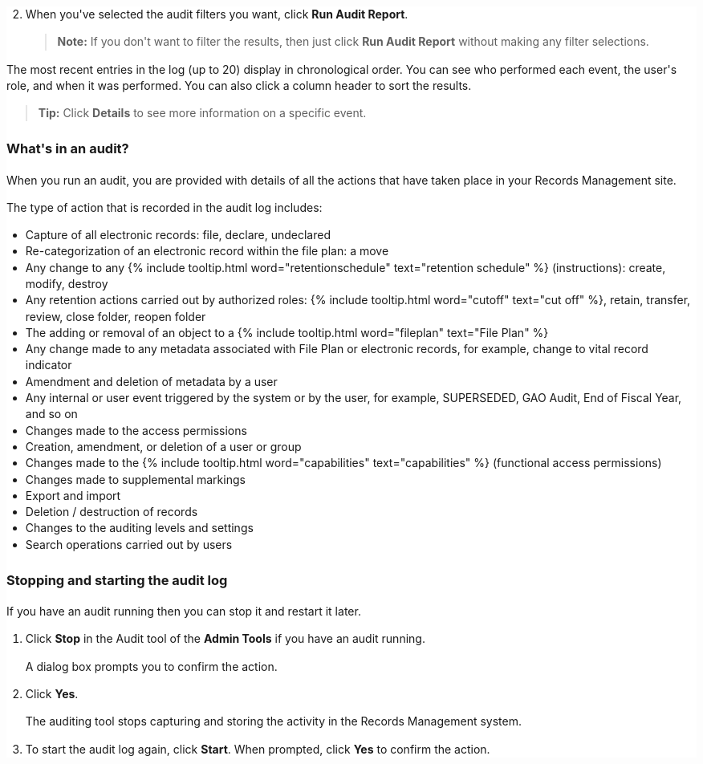 2. When you've selected the audit filters you want, click **Run Audit Report**.

    > **Note:** If you don't want to filter the results, then just click **Run Audit Report** without making any filter selections.

The most recent entries in the log (up to 20) display in chronological order. You can see who performed each event, the user's role, and when it was performed. You can also click a column header to sort the results.

> **Tip:** Click **Details** to see more information on a specific event.

### What's in an audit?

When you run an audit, you are provided with details of all the actions that have taken place in your Records Management site.

The type of action that is recorded in the audit log includes:

* Capture of all electronic records: file, declare, undeclared
* Re-categorization of an electronic record within the file plan: a move
* Any change to any {% include tooltip.html word="retentionschedule" text="retention schedule" %} (instructions): create, modify, destroy
* Any retention actions carried out by authorized roles: {% include tooltip.html word="cutoff" text="cut off" %}, retain, transfer, review, close folder, reopen folder
* The adding or removal of an object to a {% include tooltip.html word="fileplan" text="File Plan" %}
* Any change made to any metadata associated with File Plan or electronic records, for example, change to vital record indicator
* Amendment and deletion of metadata by a user
* Any internal or user event triggered by the system or by the user, for example, SUPERSEDED, GAO Audit, End of Fiscal Year, and so on
* Changes made to the access permissions
* Creation, amendment, or deletion of a user or group
* Changes made to the {% include tooltip.html word="capabilities" text="capabilities" %} (functional access permissions)
* Changes made to supplemental markings
* Export and import
* Deletion / destruction of records
* Changes to the auditing levels and settings
* Search operations carried out by users

### Stopping and starting the audit log

If you have an audit running then you can stop it and restart it later.

1. Click **Stop** in the Audit tool of the **Admin Tools** if you have an audit running.

    A dialog box prompts you to confirm the action.

2. Click **Yes**.

    The auditing tool stops capturing and storing the activity in the Records Management system.

3. To start the audit log again, click **Start**. When prompted, click **Yes** to confirm the action.
